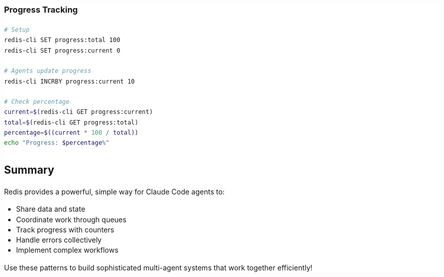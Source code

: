 ### Progress Tracking

```bash
# Setup
redis-cli SET progress:total 100
redis-cli SET progress:current 0

# Agents update progress
redis-cli INCRBY progress:current 10

# Check percentage
current=$(redis-cli GET progress:current)
total=$(redis-cli GET progress:total)
percentage=$((current * 100 / total))
echo "Progress: $percentage%"
```

## Summary

Redis provides a powerful, simple way for Claude Code agents to:
- Share data and state
- Coordinate work through queues
- Track progress with counters
- Handle errors collectively
- Implement complex workflows

Use these patterns to build sophisticated multi-agent systems that work together efficiently!

